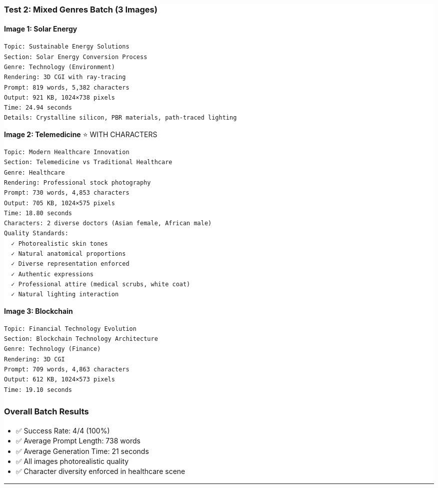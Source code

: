 ### Test 2: Mixed Genres Batch (3 Images)

**Image 1: Solar Energy**
```
Topic: Sustainable Energy Solutions
Section: Solar Energy Conversion Process
Genre: Technology (Environment)
Rendering: 3D CGI with ray-tracing
Prompt: 819 words, 5,382 characters
Output: 921 KB, 1024×738 pixels
Time: 24.94 seconds
Details: Crystalline silicon, PBR materials, path-traced lighting
```

**Image 2: Telemedicine** ⭐ WITH CHARACTERS
```
Topic: Modern Healthcare Innovation
Section: Telemedicine vs Traditional Healthcare
Genre: Healthcare
Rendering: Professional stock photography
Prompt: 730 words, 4,853 characters
Output: 705 KB, 1024×575 pixels
Time: 18.80 seconds
Characters: 2 diverse doctors (Asian female, African male)
Quality Standards:
  ✓ Photorealistic skin tones
  ✓ Natural anatomical proportions
  ✓ Diverse representation enforced
  ✓ Authentic expressions
  ✓ Professional attire (medical scrubs, white coat)
  ✓ Natural lighting interaction
```

**Image 3: Blockchain**
```
Topic: Financial Technology Evolution
Section: Blockchain Technology Architecture
Genre: Technology (Finance)
Rendering: 3D CGI
Prompt: 709 words, 4,863 characters
Output: 612 KB, 1024×573 pixels
Time: 19.10 seconds
```

### Overall Batch Results
- ✅ Success Rate: 4/4 (100%)
- ✅ Average Prompt Length: 738 words
- ✅ Average Generation Time: 21 seconds
- ✅ All images photorealistic quality
- ✅ Character diversity enforced in healthcare scene

---

